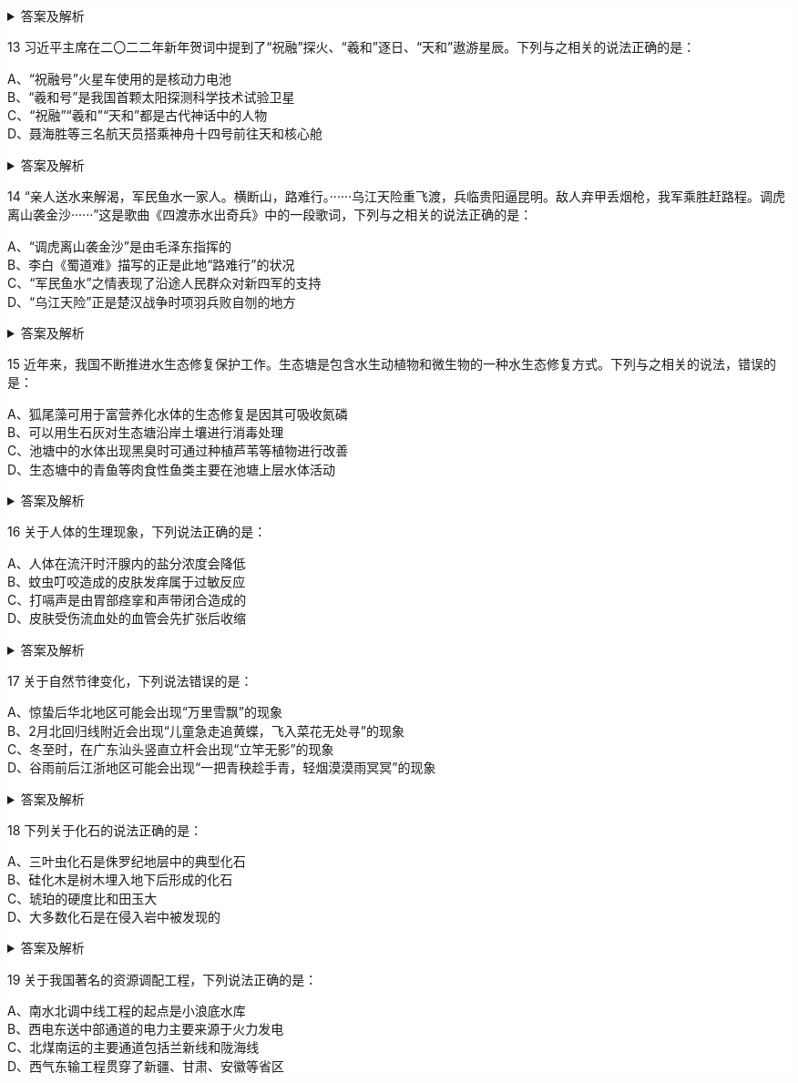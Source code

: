<details><summary>答案及解析</summary></details>

13 习近平主席在二〇二二年新年贺词中提到了“祝融”探火、“羲和”逐日、“天和”遨游星辰。下列与之相关的说法正确的是：

A、“祝融号”火星车使用的是核动力电池<br/>
B、“羲和号”是我国首颗太阳探测科学技术试验卫星<br/>
C、“祝融”“羲和”“天和”都是古代神话中的人物<br/>
D、聂海胜等三名航天员搭乘神舟十四号前往天和核心舱

<details><summary>答案及解析</summary></details>

14 “亲人送水来解渴，军民鱼水一家人。横断山，路难行。······乌江天险重飞渡，兵临贵阳逼昆明。敌人弃甲丢烟枪，我军乘胜赶路程。调虎离山袭金沙······”这是歌曲《四渡赤水出奇兵》中的一段歌词，下列与之相关的说法正确的是：

A、“调虎离山袭金沙”是由毛泽东指挥的<br/>
B、李白《蜀道难》描写的正是此地“路难行”的状况<br/>
C、“军民鱼水”之情表现了沿途人民群众对新四军的支持<br/>
D、“乌江天险”正是楚汉战争时项羽兵败自刎的地方

<details><summary>答案及解析</summary></details>

15 近年来，我国不断推进水生态修复保护工作。生态塘是包含水生动植物和微生物的一种水生态修复方式。下列与之相关的说法，错误的是：

A、狐尾藻可用于富营养化水体的生态修复是因其可吸收氮磷<br/>
B、可以用生石灰对生态塘沿岸土壤进行消毒处理<br/>
C、池塘中的水体出现黑臭时可通过种植芦苇等植物进行改善<br/>
D、生态塘中的青鱼等肉食性鱼类主要在池塘上层水体活动

<details><summary>答案及解析</summary></details>

16 关于人体的生理现象，下列说法正确的是：

A、人体在流汗时汗腺内的盐分浓度会降低<br/>
B、蚊虫叮咬造成的皮肤发痒属于过敏反应<br/>
C、打嗝声是由胃部痉挛和声带闭合造成的<br/>
D、皮肤受伤流血处的血管会先扩张后收缩

<details><summary>答案及解析</summary></details>

17 关于自然节律变化，下列说法错误的是：

A、惊蛰后华北地区可能会出现“万里雪飘”的现象<br/>
B、2月北回归线附近会出现“儿童急走追黄蝶，飞入菜花无处寻”的现象<br/>
C、冬至时，在广东汕头竖直立杆会出现“立竿无影”的现象<br/>
D、谷雨前后江浙地区可能会出现“一把青秧趁手青，轻烟漠漠雨冥冥”的现象

<details><summary>答案及解析</summary></details>

18 下列关于化石的说法正确的是：

A、三叶虫化石是侏罗纪地层中的典型化石<br/>
B、硅化木是树木埋入地下后形成的化石<br/>
C、琥珀的硬度比和田玉大<br/>
D、大多数化石是在侵入岩中被发现的

<details><summary>答案及解析</summary></details>

19 关于我国著名的资源调配工程，下列说法正确的是：

A、南水北调中线工程的起点是小浪底水库<br/>
B、西电东送中部通道的电力主要来源于火力发电<br/>
C、北煤南运的主要通道包括兰新线和陇海线<br/>
D、西气东输工程贯穿了新疆、甘肃、安徽等省区
